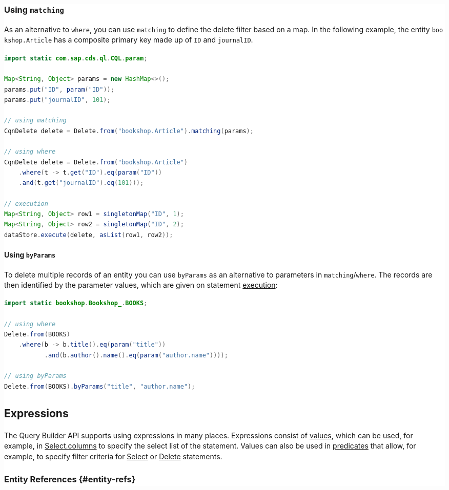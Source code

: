 ### Using `matching`

As an alternative to `where`, you can use `matching` to define the delete filter based on a map. In the following example, the entity `bookshop.Article` has a composite primary key made up of `ID` and `journalID`.

```java
import static com.sap.cds.ql.CQL.param;

Map<String, Object> params = new HashMap<>();
params.put("ID", param("ID"));
params.put("journalID", 101);

// using matching
CqnDelete delete = Delete.from("bookshop.Article").matching(params);

// using where
CqnDelete delete = Delete.from("bookshop.Article")
	.where(t -> t.get("ID").eq(param("ID"))
	.and(t.get("journalID").eq(101)));

// execution
Map<String, Object> row1 = singletonMap("ID", 1);
Map<String, Object> row2 = singletonMap("ID", 2);
dataStore.execute(delete, asList(row1, row2));
```

#### Using `byParams`

To delete multiple records of an entity you can use `byParams` as an alternative to parameters in `matching`/`where`. The records are then identified by the parameter values, which are given on statement [execution](query-execution#batch-execution):

```java
import static bookshop.Bookshop_.BOOKS;

// using where
Delete.from(BOOKS)
    .where(b -> b.title().eq(param("title"))
           .and(b.author().name().eq(param("author.name"))));

// using byParams
Delete.from(BOOKS).byParams("title", "author.name");
```

## Expressions

The Query Builder API supports using expressions in many places. Expressions consist of [values](#values), which can be used, for example, in [Select.columns](#projections) to specify the select list of the statement. Values can also be used in [predicates](#predicates) that allow, for example, to specify filter criteria for [Select](#select) or [Delete](#delete) statements.

### Entity References {#entity-refs}
